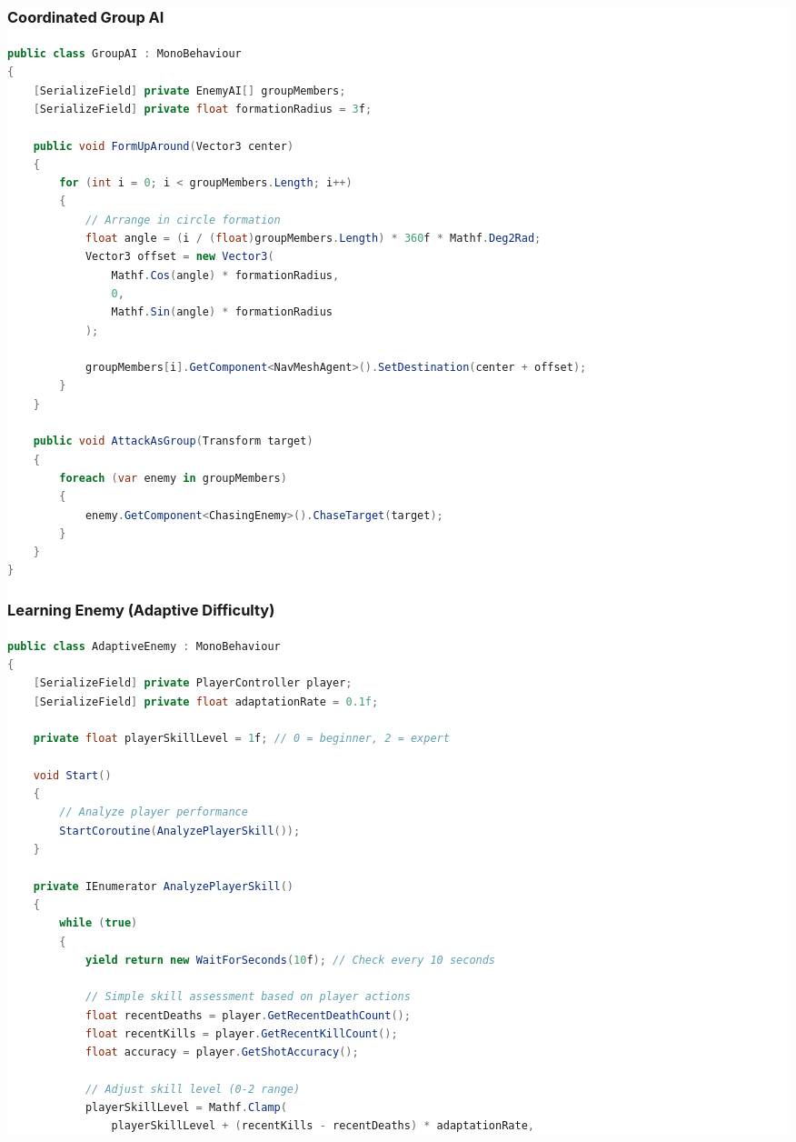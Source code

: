 ### **Coordinated Group AI**

```csharp
public class GroupAI : MonoBehaviour
{
    [SerializeField] private EnemyAI[] groupMembers;
    [SerializeField] private float formationRadius = 3f;

    public void FormUpAround(Vector3 center)
    {
        for (int i = 0; i < groupMembers.Length; i++)
        {
            // Arrange in circle formation
            float angle = (i / (float)groupMembers.Length) * 360f * Mathf.Deg2Rad;
            Vector3 offset = new Vector3(
                Mathf.Cos(angle) * formationRadius,
                0,
                Mathf.Sin(angle) * formationRadius
            );

            groupMembers[i].GetComponent<NavMeshAgent>().SetDestination(center + offset);
        }
    }

    public void AttackAsGroup(Transform target)
    {
        foreach (var enemy in groupMembers)
        {
            enemy.GetComponent<ChasingEnemy>().ChaseTarget(target);
        }
    }
}
```

### **Learning Enemy (Adaptive Difficulty)**

```csharp
public class AdaptiveEnemy : MonoBehaviour
{
    [SerializeField] private PlayerController player;
    [SerializeField] private float adaptationRate = 0.1f;

    private float playerSkillLevel = 1f; // 0 = beginner, 2 = expert

    void Start()
    {
        // Analyze player performance
        StartCoroutine(AnalyzePlayerSkill());
    }

    private IEnumerator AnalyzePlayerSkill()
    {
        while (true)
        {
            yield return new WaitForSeconds(10f); // Check every 10 seconds

            // Simple skill assessment based on player actions
            float recentDeaths = player.GetRecentDeathCount();
            float recentKills = player.GetRecentKillCount();
            float accuracy = player.GetShotAccuracy();

            // Adjust skill level (0-2 range)
            playerSkillLevel = Mathf.Clamp(
                playerSkillLevel + (recentKills - recentDeaths) * adaptationRate,
```